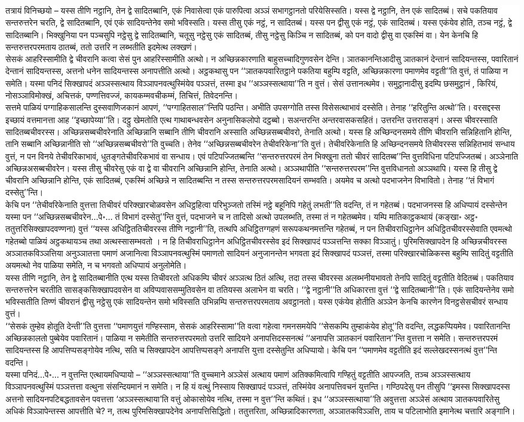 तत्रायं विनिच्छयो – यस्स तीणि नट्ठानि, तेन द्वे सादितब्बानि, एकं निवासेत्वा एकं पारुपित्वा अञ्ञं सभागट्ठानतो परियेसिस्सति। यस्स द्वे नट्ठानि, तेन एकं सादितब्बं। सचे पकतियाव सन्तरुत्तरेन चरति, द्वे सादितब्बानि, एवं एकं सादियन्तेनेव समो भविस्सति। यस्स तीसु एकं नट्ठं, न सादितब्बं। यस्स पन द्वीसु एकं नट्ठं, एकं सादितब्बं। यस्स एकंयेव होति, तञ्च नट्ठं, द्वे सादितब्बानि। भिक्खुनिया पन पञ्चसुपि नट्ठेसु द्वे सादितब्बानि, चतूसु नट्ठेसु एकं सादितब्बं, तीसु नट्ठेसु किञ्चि न सादितब्बं, को पन वादो द्वीसु वा एकस्मिं वा। येन केनचि हि सन्तरुत्तरपरमताय ठातब्बं, ततो उत्तरि न लब्भतीति इदमेत्थ लक्खणं।  
सेसकं आहरिस्सामीति द्वे चीवरानि कत्वा सेसं पुन आहरिस्सामीति अत्थो। न अच्छिन्नकारणाति बाहुसच्चादिगुणवसेन देन्ति। ञातकानन्तिआदीसु ञातकानं देन्तानं सादियन्तस्स, पवारितानं देन्तानं सादियन्तस्स, अत्तनो धनेन सादियन्तस्स अनापत्तीति अत्थो। अट्ठकथासु पन ‘‘ञातकपवारितट्ठाने पकतिया बहुम्पि वट्टति, अच्छिन्नकारणा पमाणमेव वट्टती’’ति वुत्तं, तं पाळिया न समेति। यस्मा पनिदं सिक्खापदं अञ्ञस्सत्थाय विञ्ञापनवत्थुस्मिंयेव पञ्ञत्तं, तस्मा इध ‘‘अञ्ञस्सत्थाया’’ति न वुत्तं। सेसं उत्तानत्थमेव। समुट्ठानादीसु इदम्पि छसमुट्ठानं , किरियं, नोसञ्ञाविमोक्खं, अचित्तकं, पण्णत्तिवज्जं, कायकम्मवचीकम्मं, तिचित्तं, तिवेदनन्ति।  
सत्तमे पाळियं पग्गाहिकसालन्ति दुस्सवाणिजकानं आपणं, ‘‘पग्गाहितसाल’’न्तिपि पठन्ति। अभीति उपसग्गोति तस्स विसेसत्थाभावं दस्सेति। तेनाह ‘‘हरितुन्ति अत्थो’’ति। वरसद्दस्स इच्छायं वत्तमानत्ता आह ‘‘इच्छापेय्या’’ति। दट्ठु खेमतोति एत्थ गाथाबन्धवसेन अनुनासिकलोपो दट्ठब्बो। सअन्तरन्ति अन्तरवासकसहितं। उत्तरन्ति उत्तरासङ्गं। अस्स चीवरस्साति सादितब्बचीवरस्स। अच्छिन्नसब्बचीवरेनाति अच्छिन्नानि सब्बानि तीणि चीवरानि अस्साति अच्छिन्नसब्बचीवरो, तेनाति अत्थो। यस्स हि अच्छिन्दनसमये तीणि चीवरानि सन्निहितानि होन्ति, तानि सब्बानि अच्छिन्नानीति सो ‘‘अच्छिन्नसब्बचीवरो’’ति वुच्चति। तेनेव ‘‘अच्छिन्नसब्बचीवरेन तेचीवरिकेना’’ति वुत्तं। तेचीवरिकेनाति हि अच्छिन्दनसमये तिचीवरस्स सन्निहितभावं सन्धाय वुत्तं, न पन विनये तेचीवरिकाभावं, धुतङ्गतेचीवरिकभावं वा सन्धाय। एवं पटिपज्जितब्बन्ति ‘‘सन्तरुत्तरपरमं तेन भिक्खुना ततो चीवरं सादितब्ब’’न्ति वुत्तविधिना पटिपज्जितब्बं। अञ्ञेनाति अच्छिन्नअसब्बचीवरेन। यस्स तीसु चीवरेसु एकं वा द्वे वा चीवरानि अच्छिन्नानि होन्ति, तेनाति अत्थो। अञ्ञथापीति ‘‘सन्तरुत्तरपरम’’न्ति वुत्तविधानतो अञ्ञथापि। यस्स हि तीसु द्वे चीवरानि अच्छिन्नानि होन्ति, एकं सादितब्बं, एकस्मिं अच्छिन्ने न सादितब्बन्ति न तस्स सन्तरुत्तरपरमसादियनं सम्भवति। अयमेव च अत्थो पदभाजनेन विभावितो। तेनाह ‘‘तं विभागं दस्सेतु’’न्ति।  
केचि पन ‘‘तेचीवरिकेनाति वुत्तत्ता तिचीवरं परिक्खारचोळवसेन अधिट्ठहित्वा परिभुञ्जतो तस्मिं नट्ठे बहूनिपि गहेतुं लभती’’ति वदन्ति, तं न गहेतब्बं। पदभाजनस्स हि अधिप्पायं दस्सेन्तेन यस्मा पन ‘‘अच्छिन्नसब्बचीवरेन…पे॰… तं विभागं दस्सेतु’’न्ति वुत्तं, पदभाजने च न तादिसो अत्थो उपलब्भति, तस्मा तं न गहेतब्बमेव। यम्पि मातिकाट्ठकथायं (कङ्खा॰ अट्ठ॰ ततुत्तरिसिक्खापदवण्णना) वुत्तं ‘‘यस्स अधिट्ठिततिचीवरस्स तीणि नट्ठानी’’ति, तत्थपि अधिट्ठितग्गहणं सरूपकथनमत्तन्ति गहेतब्बं, न पन तिचीवराधिट्ठानेन अधिट्ठितचीवरस्सेवाति एवमत्थो गहेतब्बो पाळियं अट्ठकथायञ्च तथा अत्थस्सासम्भवतो । न हि तिचीवराधिट्ठानेन अधिट्ठितचीवरस्सेव इदं सिक्खापदं पञ्ञत्तन्ति सक्का विञ्ञातुं। पुरिमसिक्खापदेन हि अच्छिन्नचीवरस्स अञ्ञातकविञ्ञत्तिया अनुञ्ञातत्ता पमाणं अजानित्वा विञ्ञापनवत्थुस्मिं पमाणतो सादियनं अनुजानन्तेन भगवता इदं सिक्खापदं पञ्ञत्तं, तस्मा परिक्खारचोळिकस्स बहुम्पि सादितुं वट्टतीति अयमत्थो नेव पाळिया समेति, न च भगवतो अधिप्पायं अनुलोमेति।  
यस्स तीणि नट्ठानि, तेन द्वे सादितब्बानीति एत्थ यस्स तिचीवरतो अधिकम्पि चीवरं अञ्ञत्थ ठितं अत्थि, तदा तस्स चीवरस्स अलब्भनीयभावतो तेनपि सादितुं वट्टतीति वेदितब्बं। पकतियाव सन्तरुत्तरेन चरतीति सासङ्कसिक्खापदवसेन वा अविप्पवाससम्मुतिवसेन वा ततियस्स अलाभेन वा चरति। ‘‘द्वे नट्ठानी’’ति अधिकारत्ता वुत्तं ‘‘द्वे सादितब्बानी’’ति। एकं सादियन्तेनेव समो भविस्सतीति तिण्णं चीवरानं द्वीसु नट्ठेसु एकं सादियन्तेन समो भविस्सति उभिन्नम्पि सन्तरुत्तरपरमताय अवट्ठानतो। यस्स एकंयेव होतीति अञ्ञेन केनचि कारणेन विनट्ठसेसचीवरं सन्धाय वुत्तं।  
‘‘सेसकं तुम्हेव होतूति देन्ती’’ति वुत्तत्ता ‘‘पमाणयुत्तं गण्हिस्साम, सेसकं आहरिस्सामा’’ति वत्वा गहेत्वा गमनसमयेपि ‘‘सेसकम्पि तुम्हाकंयेव होतू’’ति वदन्ति, लद्धकप्पियमेव। पवारितानन्ति अच्छिन्नकालतो पुब्बेयेव पवारितानं। पाळिया न समेतीति सन्तरुत्तरपरमतो उत्तरि सादियने अनापत्तिदस्सनत्थं ‘‘अनापत्ति ञातकानं पवारितान’’न्ति वुत्तत्ता न समेति। सन्तरुत्तरपरमं सादियन्तस्स हि आपत्तिप्पसङ्गोयेव नत्थि, सति च सिक्खापदेन आपत्तिप्पसङ्गे अनापत्ति युत्ता दस्सेतुन्ति अधिप्पायो। केचि पन ‘‘पमाणमेव वट्टतीति इदं सल्लेखदस्सनत्थं वुत्त’’न्ति वदन्ति।  
यस्मा पनिदं…पे॰… न वुत्तन्ति एत्थायमधिप्पायो – ‘‘अञ्ञस्सत्थाया’’ति वुच्चमाने अञ्ञेसं अत्थाय पमाणं अतिक्कमित्वापि गण्हितुं वट्टतीति आपज्जति, तञ्च अञ्ञस्सत्थाय विञ्ञापनवत्थुस्मिं पञ्ञत्तत्ता वत्थुना संसन्दियमानं न समेति। न हि यं वत्थुं निस्साय सिक्खापदं पञ्ञत्तं, तस्मिंयेव अनापत्तिवचनं युत्तन्ति। गण्ठिपदेसु पन तीसुपि ‘‘इमस्स सिक्खापदस्स अत्तनो सादियनपटिबद्धतावसेन पवत्तत्ता ‘अञ्ञस्सत्थाया’ति वत्तुं ओकासोयेव नत्थि, तस्मा न वुत्त’’न्ति कथितं। इध ‘‘अञ्ञस्सत्थाया’’ति अवुत्तत्ता अञ्ञेसं अत्थाय ञातकपवारितेसु अधिकं विञ्ञापेन्तस्स आपत्तीति चे? न, तत्थ पुरिमसिक्खापदेनेव अनापत्तिसिद्धितो। ततुत्तरिता, अच्छिन्नादिकारणता, अञ्ञातकविञ्ञत्ति, ताय च पटिलाभोति इमानेत्थ चत्तारि अङ्गानि।  